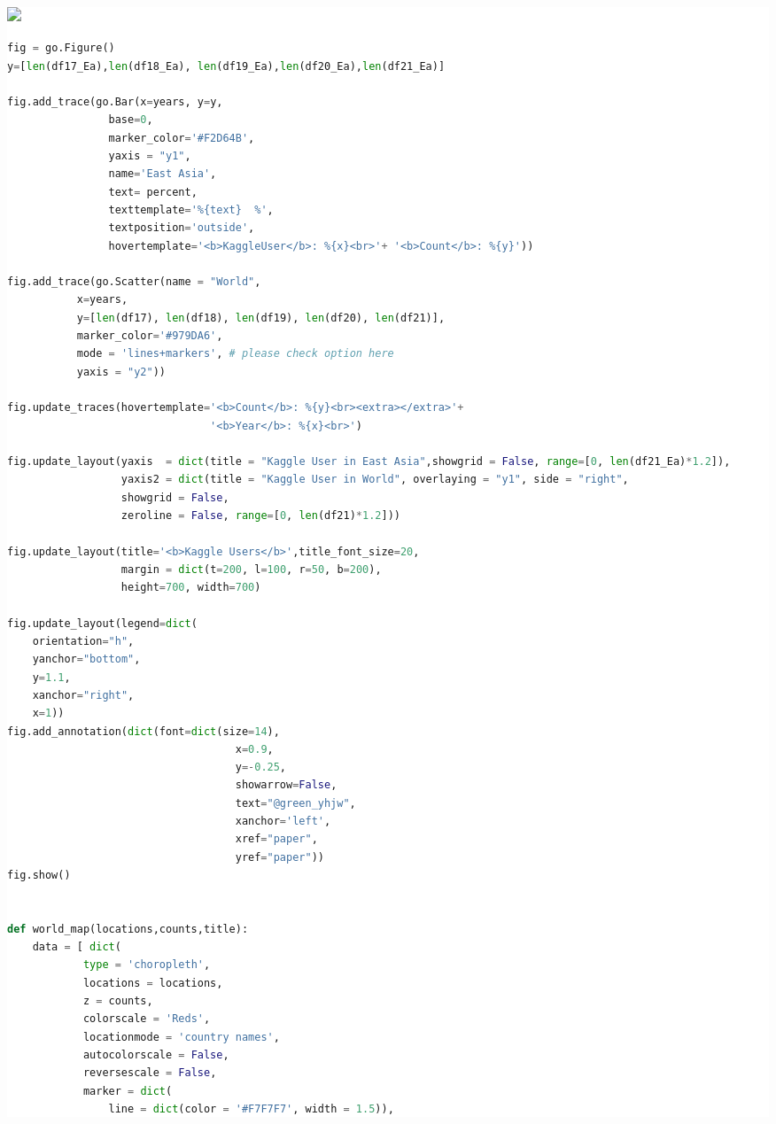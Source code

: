 ![](/images/kaggle_final/newplot1.png)

```python
fig = go.Figure()
y=[len(df17_Ea),len(df18_Ea), len(df19_Ea),len(df20_Ea),len(df21_Ea)]

fig.add_trace(go.Bar(x=years, y=y,
                base=0,
                marker_color='#F2D64B',
                yaxis = "y1",
                name='East Asia',
                text= percent,
                texttemplate='%{text}  %', 
                textposition='outside',
                hovertemplate='<b>KaggleUser</b>: %{x}<br>'+ '<b>Count</b>: %{y}'))

fig.add_trace(go.Scatter(name = "World",
           x=years, 
           y=[len(df17), len(df18), len(df19), len(df20), len(df21)],
           marker_color='#979DA6',
           mode = 'lines+markers', # please check option here
           yaxis = "y2"))

fig.update_traces(hovertemplate='<b>Count</b>: %{y}<br><extra></extra>'+
                                '<b>Year</b>: %{x}<br>')

fig.update_layout(yaxis  = dict(title = "Kaggle User in East Asia",showgrid = False, range=[0, len(df21_Ea)*1.2]),
                  yaxis2 = dict(title = "Kaggle User in World", overlaying = "y1", side = "right", 
                  showgrid = False, 
                  zeroline = False, range=[0, len(df21)*1.2]))

fig.update_layout(title='<b>Kaggle Users</b>',title_font_size=20,
                  margin = dict(t=200, l=100, r=50, b=200),
                  height=700, width=700)

fig.update_layout(legend=dict(
    orientation="h",
    yanchor="bottom",
    y=1.1,
    xanchor="right",
    x=1))
fig.add_annotation(dict(font=dict(size=14),
                                    x=0.9,
                                    y=-0.25,
                                    showarrow=False,
                                    text="@green_yhjw",
                                    xanchor='left',
                                    xref="paper",
                                    yref="paper"))
fig.show()


def world_map(locations,counts,title):
    data = [ dict(
            type = 'choropleth',
            locations = locations,
            z = counts,
            colorscale = 'Reds',
            locationmode = 'country names',
            autocolorscale = False,
            reversescale = False,
            marker = dict(
                line = dict(color = '#F7F7F7', width = 1.5)),
```